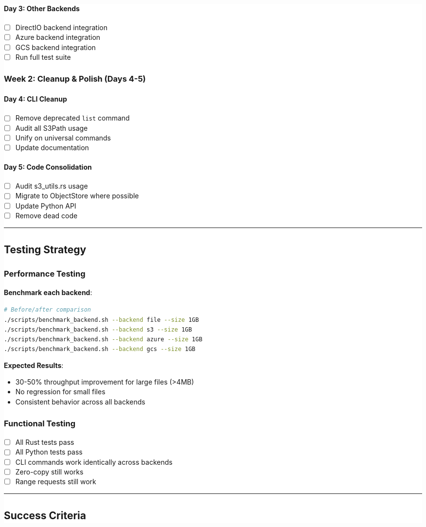#### Day 3: Other Backends
- [ ] DirectIO backend integration
- [ ] Azure backend integration
- [ ] GCS backend integration
- [ ] Run full test suite

### Week 2: Cleanup & Polish (Days 4-5)

#### Day 4: CLI Cleanup
- [ ] Remove deprecated `list` command
- [ ] Audit all S3Path usage
- [ ] Unify on universal commands
- [ ] Update documentation

#### Day 5: Code Consolidation
- [ ] Audit s3_utils.rs usage
- [ ] Migrate to ObjectStore where possible
- [ ] Update Python API
- [ ] Remove dead code

---

## Testing Strategy

### Performance Testing
**Benchmark each backend**:
```bash
# Before/after comparison
./scripts/benchmark_backend.sh --backend file --size 1GB
./scripts/benchmark_backend.sh --backend s3 --size 1GB
./scripts/benchmark_backend.sh --backend azure --size 1GB
./scripts/benchmark_backend.sh --backend gcs --size 1GB
```

**Expected Results**:
- 30-50% throughput improvement for large files (>4MB)
- No regression for small files
- Consistent behavior across all backends

### Functional Testing
- [ ] All Rust tests pass
- [ ] All Python tests pass
- [ ] CLI commands work identically across backends
- [ ] Zero-copy still works
- [ ] Range requests still work

---

## Success Criteria
